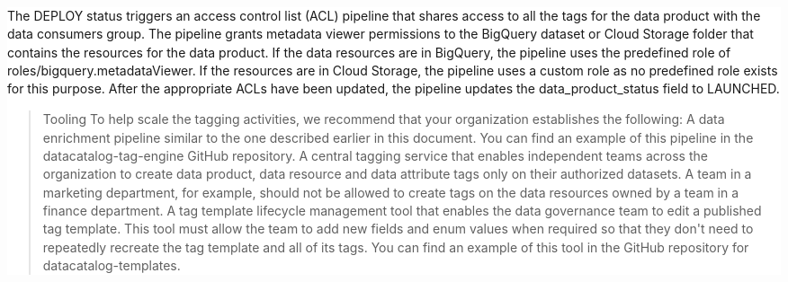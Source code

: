 The DEPLOY status triggers an access control list (ACL) pipeline that shares access to all the tags for the data product with the data consumers group. The pipeline grants metadata viewer permissions to the BigQuery dataset or Cloud Storage folder that contains the resources for the data product. If the data resources are in BigQuery, the pipeline uses the predefined role of roles/bigquery.metadataViewer. If the resources are in Cloud Storage, the pipeline uses a custom role as no predefined role exists for this purpose.
After the appropriate ACLs have been updated, the pipeline updates the data_product_status field to LAUNCHED.

> Tooling
To help scale the tagging activities, we recommend that your organization establishes the following:
A data enrichment pipeline similar to the one described earlier in this document. You can find an example of this pipeline in the datacatalog-tag-engine GitHub repository.
A central tagging service that enables independent teams across the organization to create data product, data resource and data attribute tags only on their authorized datasets. A team in a marketing department, for example, should not be allowed to create tags on the data resources owned by a team in a finance department.
A tag template lifecycle management tool that enables the data governance team to edit a published tag template. This tool must allow the team to add new fields and enum values when required so that they don't need to repeatedly recreate the tag template and all of its tags. You can find an example of this tool in the GitHub repository for datacatalog-templates.


